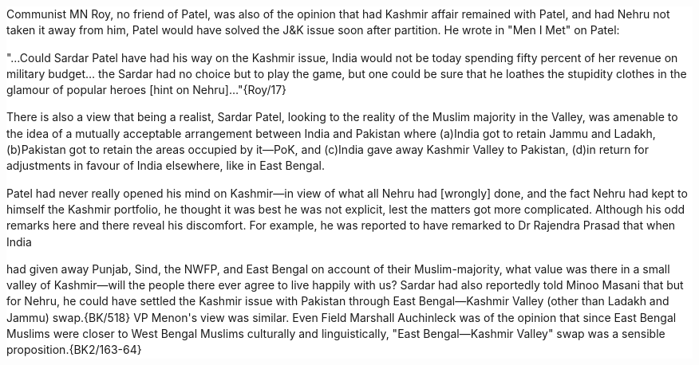 Communist MN Roy, no friend of Patel, was also of the opinion that had Kashmir affair remained with Patel, and had Nehru not taken it away from him, Patel would have solved the J&K issue soon after partition. He wrote in "Men I Met" on Patel:

"…Could Sardar Patel have had his way on the Kashmir issue, India would not be today spending fifty percent of her revenue on military budget… the Sardar had no choice but to play the game, but one could be sure that he loathes the stupidity clothes in the glamour of popular heroes [hint on Nehru]…"{Roy/17}

There is also a view that being a realist, Sardar Patel, looking to the reality of the Muslim majority in the Valley, was amenable to the idea of a mutually acceptable arrangement between India and Pakistan where (a)India got to retain Jammu and Ladakh, (b)Pakistan got to retain the areas occupied by it—PoK, and (c)India gave away Kashmir Valley to Pakistan, (d)in return for adjustments in favour of India elsewhere, like in East Bengal.

Patel had never really opened his mind on Kashmir—in view of what all Nehru had [wrongly] done, and the fact Nehru had kept to himself the Kashmir portfolio, he thought it was best he was not explicit, lest the matters got more complicated. Although his odd remarks here and there reveal his discomfort. For example, he was reported to have remarked to Dr Rajendra Prasad that when India

had given away Punjab, Sind, the NWFP, and East Bengal on account of their Muslim-majority, what value was there in a small valley of Kashmir—will the people there ever agree to live happily with us? Sardar had also reportedly told Minoo Masani that but for Nehru, he could have settled the Kashmir issue with Pakistan through East Bengal—Kashmir Valley (other than Ladakh and Jammu) swap.{BK/518} VP Menon's view was similar. Even Field Marshall Auchinleck was of the opinion that since East Bengal Muslims were closer to West Bengal Muslims culturally and linguistically, "East Bengal—Kashmir Valley" swap was a sensible proposition.{BK2/163-64}